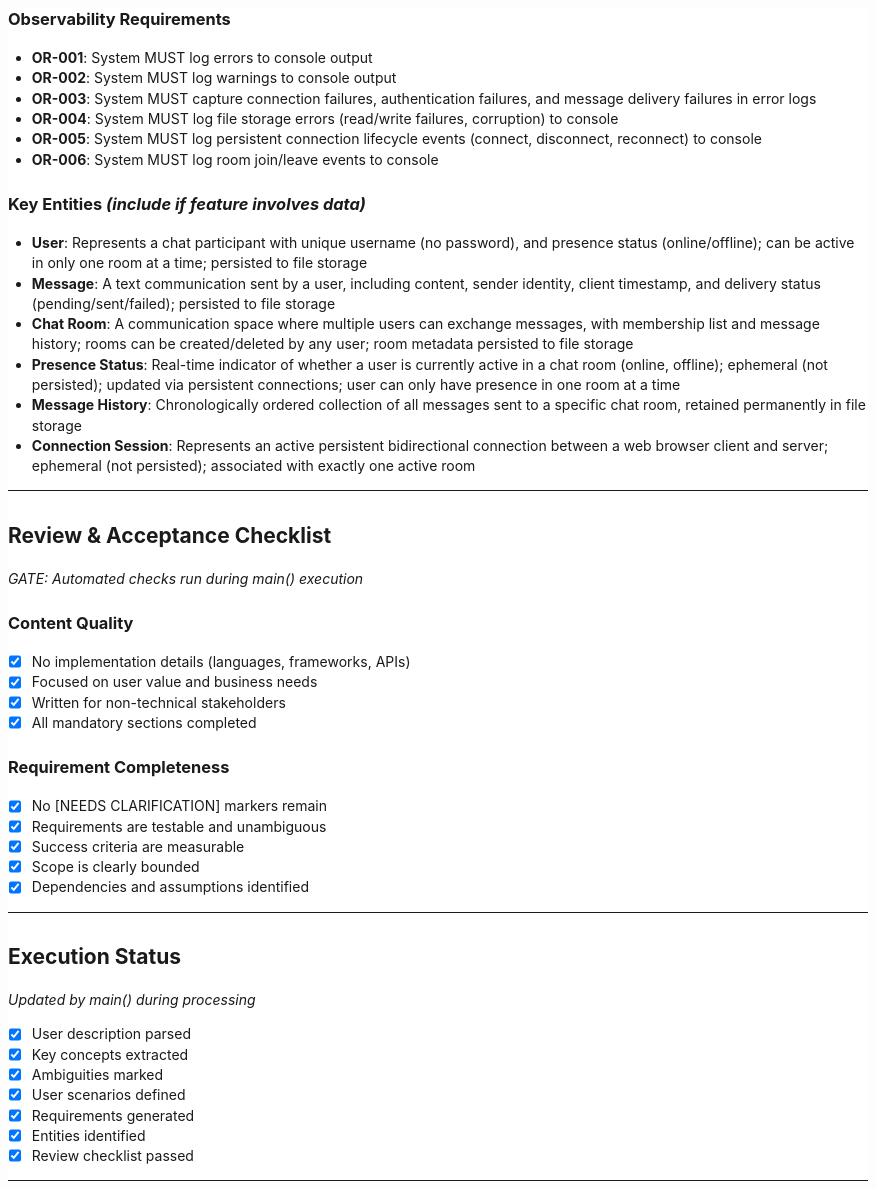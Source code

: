 ### Observability Requirements
- **OR-001**: System MUST log errors to console output
- **OR-002**: System MUST log warnings to console output
- **OR-003**: System MUST capture connection failures, authentication failures, and message delivery failures in error logs
- **OR-004**: System MUST log file storage errors (read/write failures, corruption) to console
- **OR-005**: System MUST log persistent connection lifecycle events (connect, disconnect, reconnect) to console
- **OR-006**: System MUST log room join/leave events to console

### Key Entities *(include if feature involves data)*
- **User**: Represents a chat participant with unique username (no password), and presence status (online/offline); can be active in only one room at a time; persisted to file storage
- **Message**: A text communication sent by a user, including content, sender identity, client timestamp, and delivery status (pending/sent/failed); persisted to file storage
- **Chat Room**: A communication space where multiple users can exchange messages, with membership list and message history; rooms can be created/deleted by any user; room metadata persisted to file storage
- **Presence Status**: Real-time indicator of whether a user is currently active in a chat room (online, offline); ephemeral (not persisted); updated via persistent connections; user can only have presence in one room at a time
- **Message History**: Chronologically ordered collection of all messages sent to a specific chat room, retained permanently in file storage
- **Connection Session**: Represents an active persistent bidirectional connection between a web browser client and server; ephemeral (not persisted); associated with exactly one active room

---

## Review & Acceptance Checklist
*GATE: Automated checks run during main() execution*

### Content Quality
- [x] No implementation details (languages, frameworks, APIs)
- [x] Focused on user value and business needs
- [x] Written for non-technical stakeholders
- [x] All mandatory sections completed

### Requirement Completeness
- [x] No [NEEDS CLARIFICATION] markers remain
- [x] Requirements are testable and unambiguous
- [x] Success criteria are measurable
- [x] Scope is clearly bounded
- [x] Dependencies and assumptions identified

---

## Execution Status
*Updated by main() during processing*

- [x] User description parsed
- [x] Key concepts extracted
- [x] Ambiguities marked
- [x] User scenarios defined
- [x] Requirements generated
- [x] Entities identified
- [x] Review checklist passed

---
